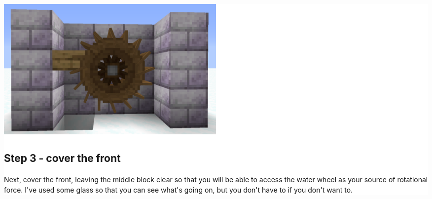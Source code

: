 <img src="images\Gravel-Washing-2.png" alt="Retaining walls" style="width:50%;" />

## Step 3 - cover the front

Next, cover the front, leaving the middle block clear so that you will be able to access the water wheel as your source of rotational force. I've used some glass so that you can see what's going on, but you don't have to if you don't want to.
